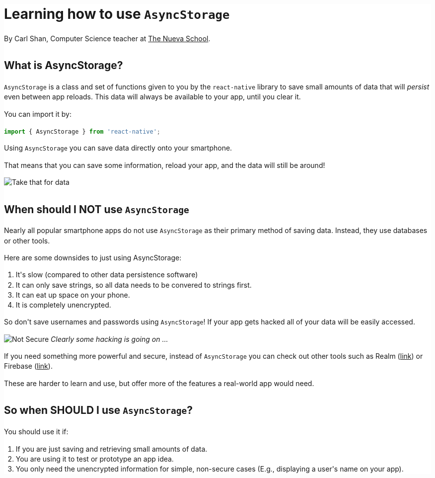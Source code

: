 # Learning how to use `AsyncStorage`
By Carl Shan, Computer Science teacher at [The Nueva School](www.nuevaschool.org).

## What is AsyncStorage?

`AsyncStorage` is a class and set of functions given to you by the `react-native` library to save small amounts of data that will *persist* even between app reloads. This data will always be available to your app, until you clear it.

You can import it by:

```javascript
import { AsyncStorage } from 'react-native';
```

Using `AsyncStorage` you can save data directly onto your smartphone.

That means that you can save some information, reload your app, and the data will still be around!

![Take that for data](https://media1.tenor.com/images/e491fff293250d76c1ed8d2bac4acc60/tenor.gif?itemid=8401179)


## When should I **NOT** use `AsyncStorage`

Nearly all popular smartphone apps do not use `AsyncStorage` as their primary method of saving data. Instead, they use databases or other tools.

Here are some downsides to just using AsyncStorage:

1. It's slow (compared to other data persistence software)
2. It can only save strings, so all data needs to be convered to strings first.
3. It can eat up space on your phone.
4. It is completely unencrypted.


So don't save usernames and passwords using `AsyncStorage`! If your app gets hacked all of your data will be easily accessed.


![Not Secure](https://media1.tenor.com/images/05729f2e534ba37254f95b39e9647d29/tenor.gif?itemid=3552791)
*Clearly some hacking is going on ...*

If you need something more powerful and secure, instead of `AsyncStorage` you can check out other tools such as Realm ([link](https://realm.io/docs/javascript/latest/)) or Firebase ([link](https://rnfirebase.io/)).

These are harder to learn and use, but offer more of the features a real-world app would need.


## So when **SHOULD** I use `AsyncStorage`?

You should use it if:

1. If you are just saving and retrieving small amounts of data.
2. You are using it to test or prototype an app idea.
3. You only need the unencrypted information for simple, non-secure cases (E.g., displaying a user's name on your app).
